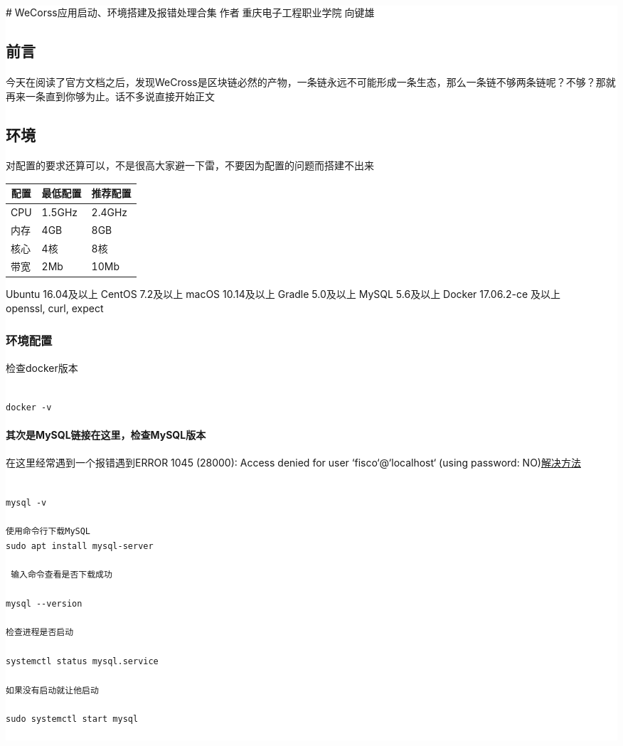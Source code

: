 ​# WeCorss应用启动、环境搭建及报错处理合集
作者 重庆电子工程职业学院 向键雄
## 前言

今天在阅读了官方文档之后，发现WeCross是区块链必然的产物，一条链永远不可能形成一条生态，那么一条链不够两条链呢？不够？那就再来一条直到你够为止。话不多说直接开始正文

## 环境

对配置的要求还算可以，不是很高大家避一下雷，不要因为配置的问题而搭建不出来

|配置	|最低配置	|推荐配置|
|-------|----------|--------|
|CPU	|1.5GHz	|2.4GHz|
|内存	|4GB	|8GB|
|核心	|4核	|8核|
|带宽	|2Mb	|10Mb|
Ubuntu 16.04及以上
CentOS 7.2及以上
macOS 10.14及以上
Gradle 5.0及以上
MySQL 5.6及以上
Docker 17.06.2-ce 及以上
openssl, curl, expect

### 环境配置

检查docker版本

```

docker -v

```

#### 其次是MySQL链接在这里，检查MySQL版本

在这里经常遇到一个报错遇到ERROR 1045 (28000): Access denied for user ‘fisco‘@‘localhost‘ (using password: NO)[解决方法](https://blog.csdn.net/qq_57309855/article/details/127602061?spm=1001.2014.3001.5501)
```

mysql -v

使用命令行下载MySQL 
sudo apt install mysql-server
 
 输入命令查看是否下载成功

mysql --version

检查进程是否启动

systemctl status mysql.service

如果没有启动就让他启动      

sudo systemctl start mysql


```
